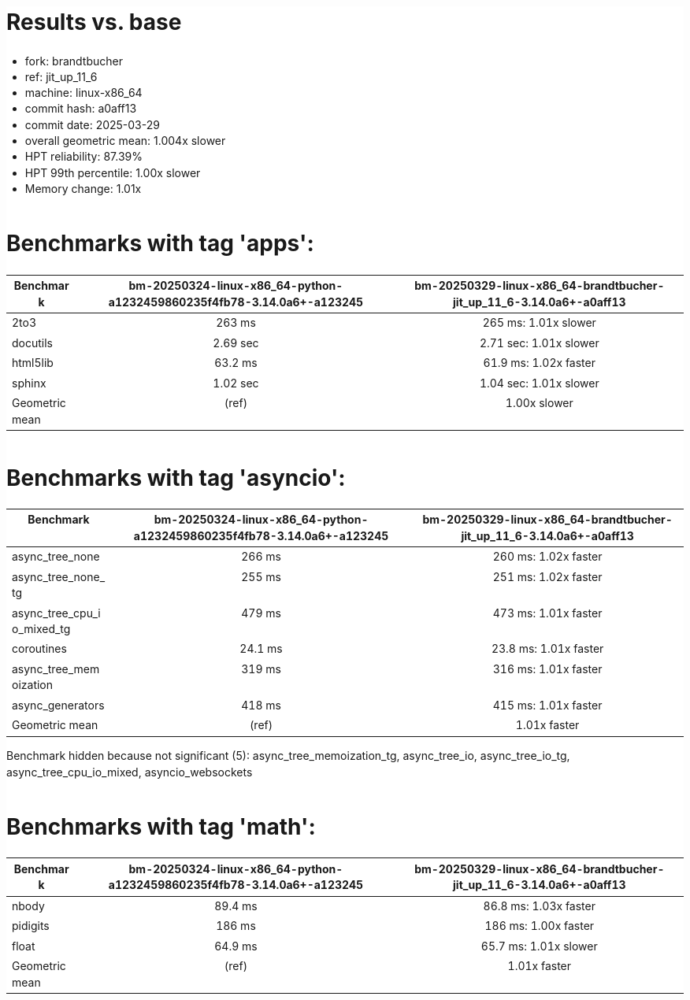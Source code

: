 # Results vs. base

- fork: brandtbucher
- ref: jit_up_11_6
- machine: linux-x86_64
- commit hash: a0aff13
- commit date: 2025-03-29
- overall geometric mean: 1.004x slower
- HPT reliability: 87.39%
- HPT 99th percentile: 1.00x slower
- Memory change: 1.01x

Benchmarks with tag 'apps':
===========================

| Benchmark      | bm-20250324-linux-x86_64-python-a1232459860235f4fb78-3.14.0a6+-a123245 | bm-20250329-linux-x86_64-brandtbucher-jit_up_11_6-3.14.0a6+-a0aff13 |
|----------------|:----------------------------------------------------------------------:|:-------------------------------------------------------------------:|
| 2to3           | 263 ms                                                                 | 265 ms: 1.01x slower                                                |
| docutils       | 2.69 sec                                                               | 2.71 sec: 1.01x slower                                              |
| html5lib       | 63.2 ms                                                                | 61.9 ms: 1.02x faster                                               |
| sphinx         | 1.02 sec                                                               | 1.04 sec: 1.01x slower                                              |
| Geometric mean | (ref)                                                                  | 1.00x slower                                                        |

Benchmarks with tag 'asyncio':
==============================

| Benchmark                  | bm-20250324-linux-x86_64-python-a1232459860235f4fb78-3.14.0a6+-a123245 | bm-20250329-linux-x86_64-brandtbucher-jit_up_11_6-3.14.0a6+-a0aff13 |
|----------------------------|:----------------------------------------------------------------------:|:-------------------------------------------------------------------:|
| async_tree_none            | 266 ms                                                                 | 260 ms: 1.02x faster                                                |
| async_tree_none_tg         | 255 ms                                                                 | 251 ms: 1.02x faster                                                |
| async_tree_cpu_io_mixed_tg | 479 ms                                                                 | 473 ms: 1.01x faster                                                |
| coroutines                 | 24.1 ms                                                                | 23.8 ms: 1.01x faster                                               |
| async_tree_memoization     | 319 ms                                                                 | 316 ms: 1.01x faster                                                |
| async_generators           | 418 ms                                                                 | 415 ms: 1.01x faster                                                |
| Geometric mean             | (ref)                                                                  | 1.01x faster                                                        |

Benchmark hidden because not significant (5): async_tree_memoization_tg, async_tree_io, async_tree_io_tg, async_tree_cpu_io_mixed, asyncio_websockets

Benchmarks with tag 'math':
===========================

| Benchmark      | bm-20250324-linux-x86_64-python-a1232459860235f4fb78-3.14.0a6+-a123245 | bm-20250329-linux-x86_64-brandtbucher-jit_up_11_6-3.14.0a6+-a0aff13 |
|----------------|:----------------------------------------------------------------------:|:-------------------------------------------------------------------:|
| nbody          | 89.4 ms                                                                | 86.8 ms: 1.03x faster                                               |
| pidigits       | 186 ms                                                                 | 186 ms: 1.00x faster                                                |
| float          | 64.9 ms                                                                | 65.7 ms: 1.01x slower                                               |
| Geometric mean | (ref)                                                                  | 1.01x faster                                                        |
